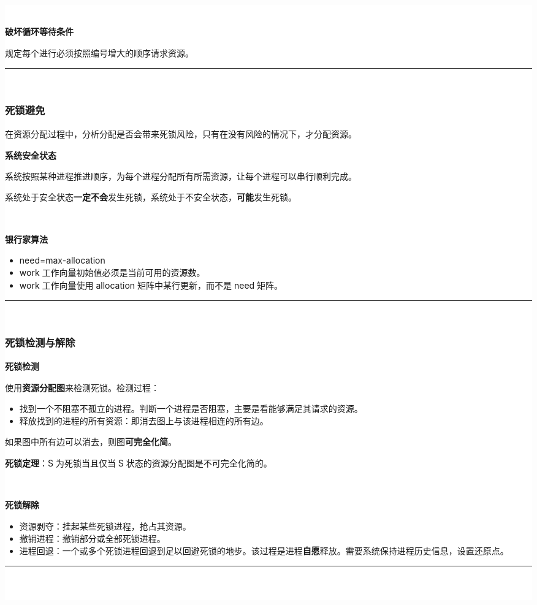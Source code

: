 
<br/>

**破坏循环等待条件**

规定每个进行必须按照编号增大的顺序请求资源。

---

<br/>

### 死锁避免

在资源分配过程中，分析分配是否会带来死锁风险，只有在没有风险的情况下，才分配资源。

**系统安全状态**

系统按照某种进程推进顺序，为每个进程分配所有所需资源，让每个进程可以串行顺利完成。

系统处于安全状态**一定不会**发生死锁，系统处于不安全状态，**可能**发生死锁。


<br/>

**银行家算法**

- need=max-allocation
- work 工作向量初始值必须是当前可用的资源数。
- work 工作向量使用 allocation 矩阵中某行更新，而不是 need 矩阵。


---

<br/>

### 死锁检测与解除

**死锁检测**

使用**资源分配图**来检测死锁。检测过程：
- 找到一个不阻塞不孤立的进程。判断一个进程是否阻塞，主要是看能够满足其请求的资源。
- 释放找到的进程的所有资源：即消去图上与该进程相连的所有边。

如果图中所有边可以消去，则图**可完全化简**。

**死锁定理**：S 为死锁当且仅当 S 状态的资源分配图是不可完全化简的。


<br/>

**死锁解除**

- 资源剥夺：挂起某些死锁进程，抢占其资源。
- 撤销进程：撤销部分或全部死锁进程。
- 进程回退：一个或多个死锁进程回退到足以回避死锁的地步。该过程是进程**自愿**释放。需要系统保持进程历史信息，设置还原点。

---

<br/>


<br/>
